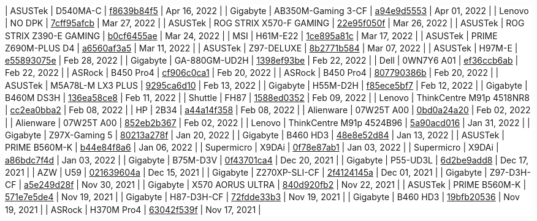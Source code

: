 | ASUSTek       | D540MA-C                    | [f8639b84f5](https://linux-hardware.org/?probe=f8639b84f5) | Apr 16, 2022 |
| Gigabyte      | AB350M-Gaming 3-CF          | [a94e9d5553](https://linux-hardware.org/?probe=a94e9d5553) | Apr 01, 2022 |
| Lenovo        | NO DPK                      | [7cff95afcb](https://linux-hardware.org/?probe=7cff95afcb) | Mar 27, 2022 |
| ASUSTek       | ROG STRIX X570-F GAMING     | [22e95f050f](https://linux-hardware.org/?probe=22e95f050f) | Mar 26, 2022 |
| ASUSTek       | ROG STRIX Z390-E GAMING     | [b0cf6455ae](https://linux-hardware.org/?probe=b0cf6455ae) | Mar 24, 2022 |
| MSI           | H61M-E22                    | [1ce895a81c](https://linux-hardware.org/?probe=1ce895a81c) | Mar 17, 2022 |
| ASUSTek       | PRIME Z690M-PLUS D4         | [a6560af3a5](https://linux-hardware.org/?probe=a6560af3a5) | Mar 11, 2022 |
| ASUSTek       | Z97-DELUXE                  | [8b2771b584](https://linux-hardware.org/?probe=8b2771b584) | Mar 07, 2022 |
| ASUSTek       | H97M-E                      | [e55893075e](https://linux-hardware.org/?probe=e55893075e) | Feb 28, 2022 |
| Gigabyte      | GA-880GM-UD2H               | [1398ef93be](https://linux-hardware.org/?probe=1398ef93be) | Feb 22, 2022 |
| Dell          | 0WN7Y6 A01                  | [ef36ccb6ab](https://linux-hardware.org/?probe=ef36ccb6ab) | Feb 22, 2022 |
| ASRock        | B450 Pro4                   | [cf906c0ca1](https://linux-hardware.org/?probe=cf906c0ca1) | Feb 20, 2022 |
| ASRock        | B450 Pro4                   | [807790386b](https://linux-hardware.org/?probe=807790386b) | Feb 20, 2022 |
| ASUSTek       | M5A78L-M LX3 PLUS           | [9295ca6d10](https://linux-hardware.org/?probe=9295ca6d10) | Feb 13, 2022 |
| Gigabyte      | H55M-D2H                    | [f85ece5bf7](https://linux-hardware.org/?probe=f85ece5bf7) | Feb 12, 2022 |
| Gigabyte      | B460M DS3H                  | [136ea58ce8](https://linux-hardware.org/?probe=136ea58ce8) | Feb 11, 2022 |
| Shuttle       | FH87                        | [1588ed0352](https://linux-hardware.org/?probe=1588ed0352) | Feb 09, 2022 |
| Lenovo        | ThinkCentre M91p 4518NR8    | [cc2ea0bba2](https://linux-hardware.org/?probe=cc2ea0bba2) | Feb 08, 2022 |
| HP            | 2B34                        | [a44a14f358](https://linux-hardware.org/?probe=a44a14f358) | Feb 08, 2022 |
| Alienware     | 07W25T A00                  | [0bd0a24a20](https://linux-hardware.org/?probe=0bd0a24a20) | Feb 02, 2022 |
| Alienware     | 07W25T A00                  | [852eb2b367](https://linux-hardware.org/?probe=852eb2b367) | Feb 02, 2022 |
| Lenovo        | ThinkCentre M91p 4524B96    | [5a90acd016](https://linux-hardware.org/?probe=5a90acd016) | Jan 31, 2022 |
| Gigabyte      | Z97X-Gaming 5               | [80213a278f](https://linux-hardware.org/?probe=80213a278f) | Jan 20, 2022 |
| Gigabyte      | B460 HD3                    | [48e8e52d84](https://linux-hardware.org/?probe=48e8e52d84) | Jan 13, 2022 |
| ASUSTek       | PRIME B560M-K               | [b44e84f8a6](https://linux-hardware.org/?probe=b44e84f8a6) | Jan 06, 2022 |
| Supermicro    | X9DAi                       | [0f78e87ab1](https://linux-hardware.org/?probe=0f78e87ab1) | Jan 03, 2022 |
| Supermicro    | X9DAi                       | [a86bdc7f4d](https://linux-hardware.org/?probe=a86bdc7f4d) | Jan 03, 2022 |
| Gigabyte      | B75M-D3V                    | [0f43701ca4](https://linux-hardware.org/?probe=0f43701ca4) | Dec 20, 2021 |
| Gigabyte      | P55-UD3L                    | [6d2be9add8](https://linux-hardware.org/?probe=6d2be9add8) | Dec 17, 2021 |
| AZW           | U59                         | [021639604a](https://linux-hardware.org/?probe=021639604a) | Dec 15, 2021 |
| Gigabyte      | Z270XP-SLI-CF               | [2f4124145a](https://linux-hardware.org/?probe=2f4124145a) | Dec 01, 2021 |
| Gigabyte      | Z97-D3H-CF                  | [a5e249d28f](https://linux-hardware.org/?probe=a5e249d28f) | Nov 30, 2021 |
| Gigabyte      | X570 AORUS ULTRA            | [840d920fb2](https://linux-hardware.org/?probe=840d920fb2) | Nov 22, 2021 |
| ASUSTek       | PRIME B560M-K               | [571e7e5de4](https://linux-hardware.org/?probe=571e7e5de4) | Nov 19, 2021 |
| Gigabyte      | H87-D3H-CF                  | [72fdde33b3](https://linux-hardware.org/?probe=72fdde33b3) | Nov 19, 2021 |
| Gigabyte      | B460 HD3                    | [19bfb20536](https://linux-hardware.org/?probe=19bfb20536) | Nov 19, 2021 |
| ASRock        | H370M Pro4                  | [63042f539f](https://linux-hardware.org/?probe=63042f539f) | Nov 17, 2021 |